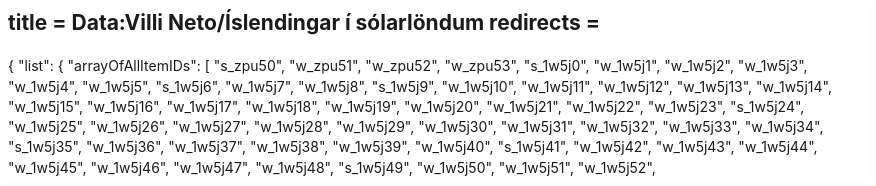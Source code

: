 title = Data:Villi Neto/Íslendingar í sólarlöndum
redirects =
---

{
    "list": {
        "arrayOfAllItemIDs": [
            "s_zpu50",
            "w_zpu51",
            "w_zpu52",
            "w_zpu53",
            "s_1w5j0",
            "w_1w5j1",
            "w_1w5j2",
            "w_1w5j3",
            "w_1w5j4",
            "w_1w5j5",
            "s_1w5j6",
            "w_1w5j7",
            "w_1w5j8",
            "s_1w5j9",
            "w_1w5j10",
            "w_1w5j11",
            "w_1w5j12",
            "w_1w5j13",
            "w_1w5j14",
            "w_1w5j15",
            "w_1w5j16",
            "w_1w5j17",
            "w_1w5j18",
            "w_1w5j19",
            "w_1w5j20",
            "w_1w5j21",
            "w_1w5j22",
            "w_1w5j23",
            "s_1w5j24",
            "w_1w5j25",
            "w_1w5j26",
            "w_1w5j27",
            "w_1w5j28",
            "w_1w5j29",
            "w_1w5j30",
            "w_1w5j31",
            "w_1w5j32",
            "w_1w5j33",
            "w_1w5j34",
            "s_1w5j35",
            "w_1w5j36",
            "w_1w5j37",
            "w_1w5j38",
            "w_1w5j39",
            "w_1w5j40",
            "s_1w5j41",
            "w_1w5j42",
            "w_1w5j43",
            "w_1w5j44",
            "w_1w5j45",
            "w_1w5j46",
            "w_1w5j47",
            "w_1w5j48",
            "s_1w5j49",
            "w_1w5j50",
            "w_1w5j51",
            "w_1w5j52",